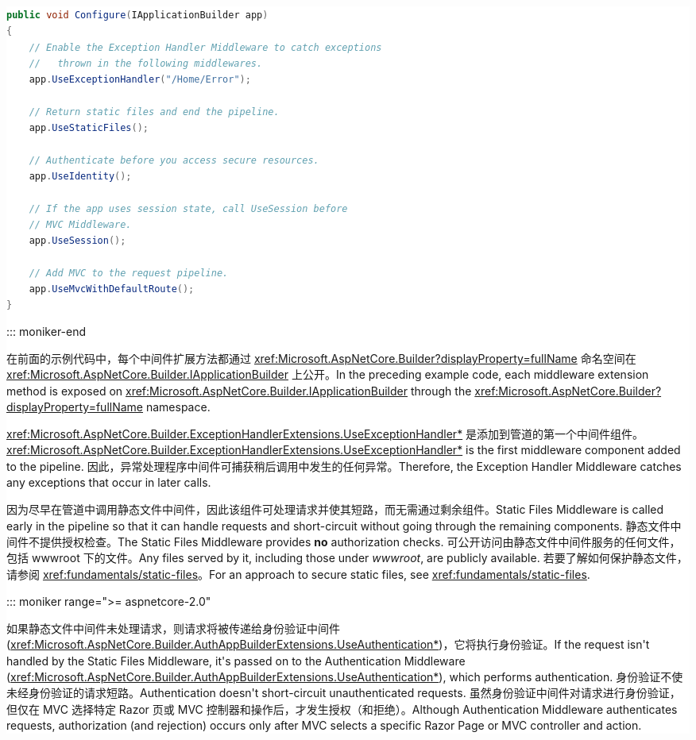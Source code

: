 ```csharp
public void Configure(IApplicationBuilder app)
{
    // Enable the Exception Handler Middleware to catch exceptions
    //   thrown in the following middlewares.
    app.UseExceptionHandler("/Home/Error");

    // Return static files and end the pipeline.
    app.UseStaticFiles();

    // Authenticate before you access secure resources.
    app.UseIdentity();

    // If the app uses session state, call UseSession before 
    // MVC Middleware.
    app.UseSession();

    // Add MVC to the request pipeline.
    app.UseMvcWithDefaultRoute();
}
```

::: moniker-end

<span data-ttu-id="d0919-162">在前面的示例代码中，每个中间件扩展方法都通过 <xref:Microsoft.AspNetCore.Builder?displayProperty=fullName> 命名空间在 <xref:Microsoft.AspNetCore.Builder.IApplicationBuilder> 上公开。</span><span class="sxs-lookup"><span data-stu-id="d0919-162">In the preceding example code, each middleware extension method is exposed on <xref:Microsoft.AspNetCore.Builder.IApplicationBuilder> through the <xref:Microsoft.AspNetCore.Builder?displayProperty=fullName> namespace.</span></span>

<span data-ttu-id="d0919-163"><xref:Microsoft.AspNetCore.Builder.ExceptionHandlerExtensions.UseExceptionHandler*> 是添加到管道的第一个中间件组件。</span><span class="sxs-lookup"><span data-stu-id="d0919-163"><xref:Microsoft.AspNetCore.Builder.ExceptionHandlerExtensions.UseExceptionHandler*> is the first middleware component added to the pipeline.</span></span> <span data-ttu-id="d0919-164">因此，异常处理程序中间件可捕获稍后调用中发生的任何异常。</span><span class="sxs-lookup"><span data-stu-id="d0919-164">Therefore, the Exception Handler Middleware catches any exceptions that occur in later calls.</span></span>

<span data-ttu-id="d0919-165">因为尽早在管道中调用静态文件中间件，因此该组件可处理请求并使其短路，而无需通过剩余组件。</span><span class="sxs-lookup"><span data-stu-id="d0919-165">Static Files Middleware is called early in the pipeline so that it can handle requests and short-circuit without going through the remaining components.</span></span> <span data-ttu-id="d0919-166">静态文件中间件不提供授权检查。</span><span class="sxs-lookup"><span data-stu-id="d0919-166">The Static Files Middleware provides **no** authorization checks.</span></span> <span data-ttu-id="d0919-167">可公开访问由静态文件中间件服务的任何文件，包括 wwwroot 下的文件。</span><span class="sxs-lookup"><span data-stu-id="d0919-167">Any files served by it, including those under *wwwroot*, are publicly available.</span></span> <span data-ttu-id="d0919-168">若要了解如何保护静态文件，请参阅 <xref:fundamentals/static-files>。</span><span class="sxs-lookup"><span data-stu-id="d0919-168">For an approach to secure static files, see <xref:fundamentals/static-files>.</span></span>

::: moniker range=">= aspnetcore-2.0"

<span data-ttu-id="d0919-169">如果静态文件中间件未处理请求，则请求将被传递给身份验证中间件 (<xref:Microsoft.AspNetCore.Builder.AuthAppBuilderExtensions.UseAuthentication*>)，它将执行身份验证。</span><span class="sxs-lookup"><span data-stu-id="d0919-169">If the request isn't handled by the Static Files Middleware, it's passed on to the Authentication Middleware (<xref:Microsoft.AspNetCore.Builder.AuthAppBuilderExtensions.UseAuthentication*>), which performs authentication.</span></span> <span data-ttu-id="d0919-170">身份验证不使未经身份验证的请求短路。</span><span class="sxs-lookup"><span data-stu-id="d0919-170">Authentication doesn't short-circuit unauthenticated requests.</span></span> <span data-ttu-id="d0919-171">虽然身份验证中间件对请求进行身份验证，但仅在 MVC 选择特定 Razor 页或 MVC 控制器和操作后，才发生授权（和拒绝）。</span><span class="sxs-lookup"><span data-stu-id="d0919-171">Although Authentication Middleware authenticates requests, authorization (and rejection) occurs only after MVC selects a specific Razor Page or MVC controller and action.</span></span>
